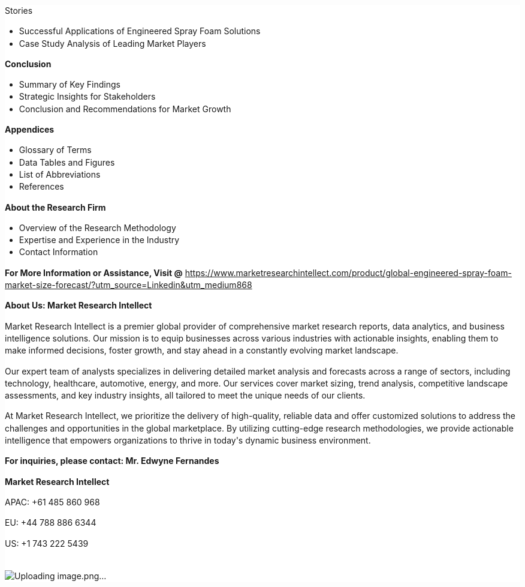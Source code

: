 Stories</strong></p><ul><li>Successful Applications of Engineered Spray Foam Solutions</li><li>Case Study Analysis of Leading Market Players</li></ul><p><strong>Conclusion</strong></p><ul><li>Summary of Key Findings</li><li>Strategic Insights for Stakeholders</li><li>Conclusion and Recommendations for Market Growth</li></ul><p><strong>Appendices</strong></p><ul><li>Glossary of Terms</li><li>Data Tables and Figures</li><li>List of Abbreviations</li><li>References</li></ul><p><strong>About the Research Firm</strong></p><ul><li>Overview of the Research Methodology</li><li>Expertise and Experience in the Industry</li><li>Contact Information</li></ul></div><div class="article-main__content" data-test-id="publishing-text-block"><p><span class="font-[700]"><strong>For More Information or Assistance, Visit @</strong>&nbsp;<a href="https://www.marketresearchintellect.com/product/global-engineered-spray-foam-market-size-forecast/?utm_source=Linkedin&utm_medium868">https://www.marketresearchintellect.com/product/global-engineered-spray-foam-market-size-forecast/?utm_source=Linkedin&utm_medium868</a></span></p><p><strong>About Us: Market Research Intellect</strong></p><p>Market Research Intellect is a premier global provider of comprehensive market research reports, data analytics, and business intelligence solutions. Our mission is to equip businesses across various industries with actionable insights, enabling them to make informed decisions, foster growth, and stay ahead in a constantly evolving market landscape.</p><p>Our expert team of analysts specializes in delivering detailed market analysis and forecasts across a range of sectors, including technology, healthcare, automotive, energy, and more. Our services cover market sizing, trend analysis, competitive landscape assessments, and key industry insights, all tailored to meet the unique needs of our clients.</p><p>At Market Research Intellect, we prioritize the delivery of high-quality, reliable data and offer customized solutions to address the challenges and opportunities in the global marketplace. By utilizing cutting-edge research methodologies, we provide actionable intelligence that empowers organizations to thrive in today's dynamic business environment.</p><p><strong>For inquiries, please contact: Mr. Edwyne Fernandes</strong></p><p><strong>Market Research Intellect</strong></p><p>APAC: +61 485 860 968</p><p>EU: +44 788 886 6344</p><p>US: +1 743 222 5439</p></div><div class="article-main__content" data-test-id="publishing-text-block">&nbsp;</div>
![Uploading image.png…]()
